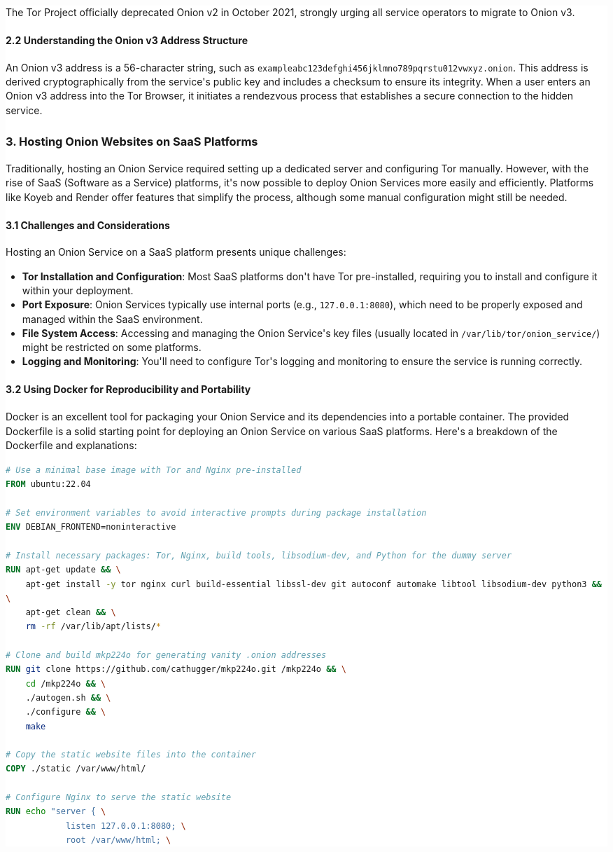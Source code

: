 The Tor Project officially deprecated Onion v2 in October 2021, strongly urging all service operators to migrate to Onion v3.

#### **2.2 Understanding the Onion v3 Address Structure**

An Onion v3 address is a 56-character string, such as `exampleabc123defghi456jklmno789pqrstu012vwxyz.onion`. This address is derived cryptographically from the service's public key and includes a checksum to ensure its integrity. When a user enters an Onion v3 address into the Tor Browser, it initiates a rendezvous process that establishes a secure connection to the hidden service.

### **3. Hosting Onion Websites on SaaS Platforms**

Traditionally, hosting an Onion Service required setting up a dedicated server and configuring Tor manually.  However, with the rise of SaaS (Software as a Service) platforms, it's now possible to deploy Onion Services more easily and efficiently. Platforms like Koyeb and Render offer features that simplify the process, although some manual configuration might still be needed.

#### **3.1 Challenges and Considerations**

Hosting an Onion Service on a SaaS platform presents unique challenges:

*   **Tor Installation and Configuration**: Most SaaS platforms don't have Tor pre-installed, requiring you to install and configure it within your deployment.
*   **Port Exposure**: Onion Services typically use internal ports (e.g., `127.0.0.1:8080`), which need to be properly exposed and managed within the SaaS environment.
*   **File System Access**: Accessing and managing the Onion Service's key files (usually located in `/var/lib/tor/onion_service/`) might be restricted on some platforms.
*   **Logging and Monitoring**:  You'll need to configure Tor's logging and monitoring to ensure the service is running correctly.

#### **3.2 Using Docker for Reproducibility and Portability**

Docker is an excellent tool for packaging your Onion Service and its dependencies into a portable container. The provided Dockerfile is a solid starting point for deploying an Onion Service on various SaaS platforms. Here's a breakdown of the Dockerfile and explanations:

```dockerfile
# Use a minimal base image with Tor and Nginx pre-installed
FROM ubuntu:22.04

# Set environment variables to avoid interactive prompts during package installation
ENV DEBIAN_FRONTEND=noninteractive

# Install necessary packages: Tor, Nginx, build tools, libsodium-dev, and Python for the dummy server
RUN apt-get update && \
    apt-get install -y tor nginx curl build-essential libssl-dev git autoconf automake libtool libsodium-dev python3 && \
    apt-get clean && \
    rm -rf /var/lib/apt/lists/*

# Clone and build mkp224o for generating vanity .onion addresses
RUN git clone https://github.com/cathugger/mkp224o.git /mkp224o && \
    cd /mkp224o && \
    ./autogen.sh && \
    ./configure && \
    make

# Copy the static website files into the container
COPY ./static /var/www/html/

# Configure Nginx to serve the static website
RUN echo "server { \
            listen 127.0.0.1:8080; \
            root /var/www/html; \
```